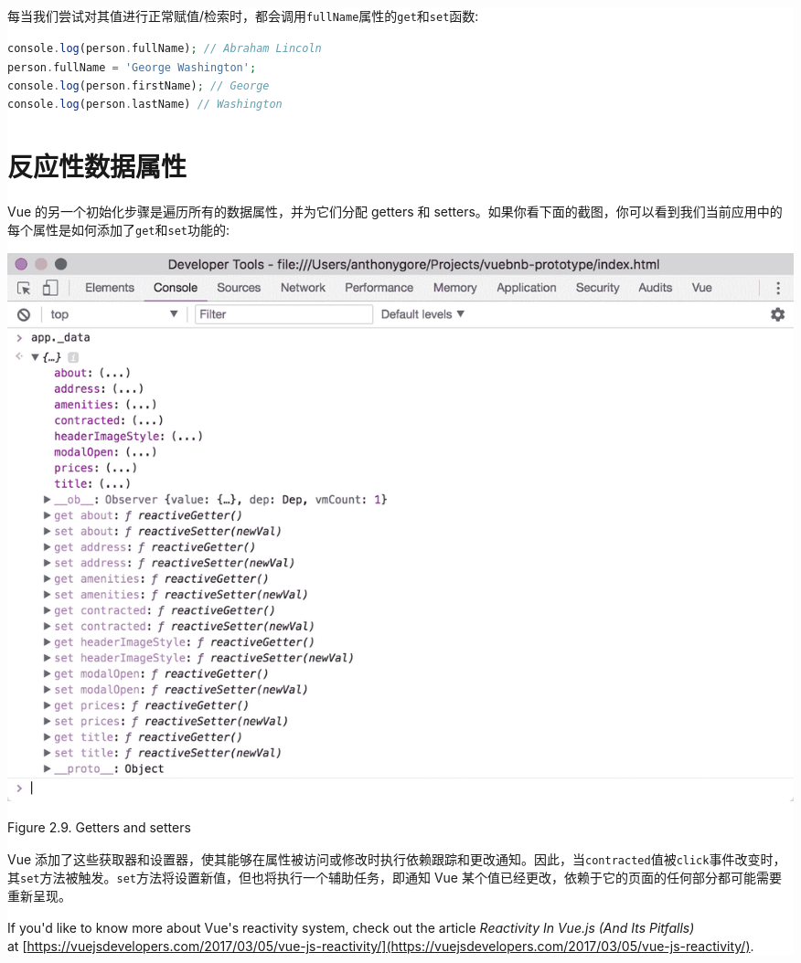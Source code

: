 每当我们尝试对其值进行正常赋值/检索时，都会调用`fullName`属性的`get`和`set`函数:

```php
console.log(person.fullName); // Abraham Lincoln
person.fullName = 'George Washington';
console.log(person.firstName); // George
console.log(person.lastName) // Washington
```

# 反应性数据属性

Vue 的另一个初始化步骤是遍历所有的数据属性，并为它们分配 getters 和 setters。如果你看下面的截图，你可以看到我们当前应用中的每个属性是如何添加了`get`和`set`功能的:

![](img/66c022e6-0030-4d84-a3ad-c05e38b395a6.png)

Figure 2.9\. Getters and setters

Vue 添加了这些获取器和设置器，使其能够在属性被访问或修改时执行依赖跟踪和更改通知。因此，当`contracted`值被`click`事件改变时，其`set`方法被触发。`set`方法将设置新值，但也将执行一个辅助任务，即通知 Vue 某个值已经更改，依赖于它的页面的任何部分都可能需要重新呈现。

If you'd like to know more about Vue's reactivity system, check out the article *Reactivity In Vue.js (And Its Pitfalls)* at [https://vuejsdevelopers.com/2017/03/05/vue-js-reactivity/](https://vuejsdevelopers.com/2017/03/05/vue-js-reactivity/).
